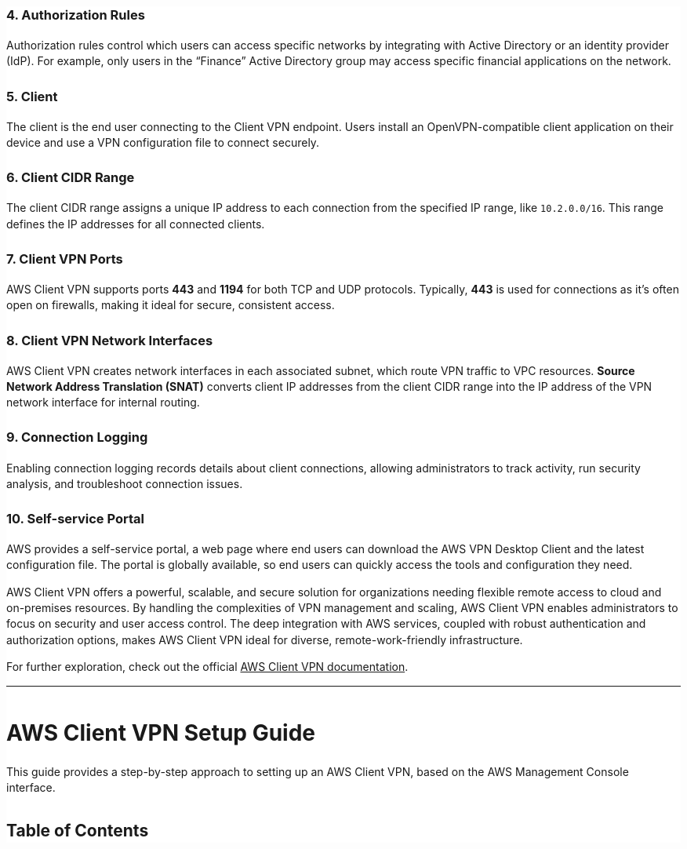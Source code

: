 ### 4. **Authorization Rules**
Authorization rules control which users can access specific networks by integrating with Active Directory or an identity provider (IdP). For example, only users in the “Finance” Active Directory group may access specific financial applications on the network.

### 5. **Client**
The client is the end user connecting to the Client VPN endpoint. Users install an OpenVPN-compatible client application on their device and use a VPN configuration file to connect securely.

### 6. **Client CIDR Range**
The client CIDR range assigns a unique IP address to each connection from the specified IP range, like `10.2.0.0/16`. This range defines the IP addresses for all connected clients.

### 7. **Client VPN Ports**
AWS Client VPN supports ports **443** and **1194** for both TCP and UDP protocols. Typically, **443** is used for connections as it’s often open on firewalls, making it ideal for secure, consistent access.

### 8. **Client VPN Network Interfaces**
AWS Client VPN creates network interfaces in each associated subnet, which route VPN traffic to VPC resources. **Source Network Address Translation (SNAT)** converts client IP addresses from the client CIDR range into the IP address of the VPN network interface for internal routing.

### 9. **Connection Logging**
Enabling connection logging records details about client connections, allowing administrators to track activity, run security analysis, and troubleshoot connection issues.

### 10. **Self-service Portal**
AWS provides a self-service portal, a web page where end users can download the AWS VPN Desktop Client and the latest configuration file. The portal is globally available, so end users can quickly access the tools and configuration they need.


AWS Client VPN offers a powerful, scalable, and secure solution for organizations needing flexible remote access to cloud and on-premises resources. By handling the complexities of VPN management and scaling, AWS Client VPN enables administrators to focus on security and user access control. The deep integration with AWS services, coupled with robust authentication and authorization options, makes AWS Client VPN ideal for diverse, remote-work-friendly infrastructure.

For further exploration, check out the official [AWS Client VPN documentation](https://docs.aws.amazon.com/vpn/latest/clientvpn-admin/what-is.html).

---

# AWS Client VPN Setup Guide

This guide provides a step-by-step approach to setting up an AWS Client VPN, based on the AWS Management Console interface.

## Table of Contents
